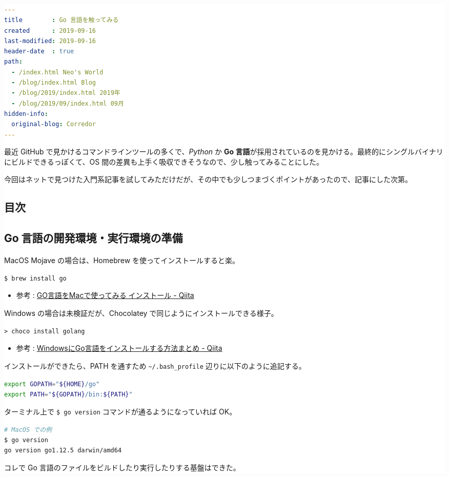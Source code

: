 ```yaml
---
title        : Go 言語を触ってみる
created      : 2019-09-16
last-modified: 2019-09-16
header-date  : true
path:
  - /index.html Neo's World
  - /blog/index.html Blog
  - /blog/2019/index.html 2019年
  - /blog/2019/09/index.html 09月
hidden-info:
  original-blog: Corredor
---
```


最近 GitHub で見かけるコマンドラインツールの多くで、*Python* か **Go 言語**が採用されているのを見かける。最終的にシングルバイナリにビルドできるっぽくて、OS 間の差異も上手く吸収できそうなので、少し触ってみることにした。

今回はネットで見つけた入門系記事を試してみただけだが、その中でも少しつまづくポイントがあったので、記事にした次第。

## 目次

## Go 言語の開発環境・実行環境の準備

MacOS Mojave の場合は、Homebrew を使ってインストールすると楽。

```bash
$ brew install go
```

- 参考 : [GO言語をMacで使ってみる インストール - Qiita](https://qiita.com/Noah0x00/items/63e024f9b5a27276401b)

Windows の場合は未検証だが、Chocolatey で同じようにインストールできる様子。

```batch
> choco install golang
```

- 参考 : [WindowsにGo言語をインストールする方法まとめ - Qiita](https://qiita.com/yoskeoka/items/0dcc62a07bf5eb48dc4b)

インストールができたら、PATH を通すため `~/.bash_profile` 辺りに以下のように追記する。

```bash
export GOPATH="${HOME}/go"
export PATH="${GOPATH}/bin:${PATH}"
```

ターミナル上で `$ go version` コマンドが通るようになっていれば OK。

```bash
# MacOS での例
$ go version
go version go1.12.5 darwin/amd64
```

コレで Go 言語のファイルをビルドしたり実行したりする基盤はできた。
